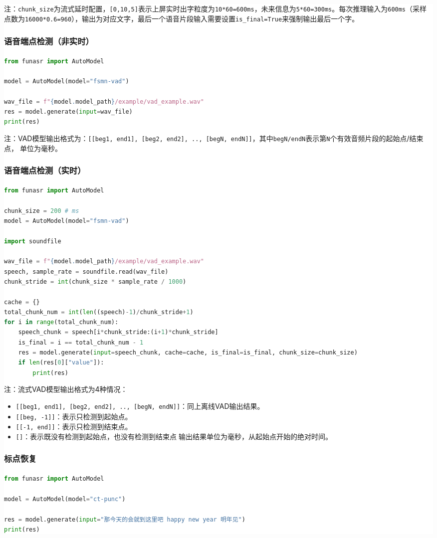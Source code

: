 注：`chunk_size`为流式延时配置，`[0,10,5]`表示上屏实时出字粒度为`10*60=600ms`，未来信息为`5*60=300ms`。每次推理输入为`600ms`（采样点数为`16000*0.6=960`），输出为对应文字，最后一个语音片段输入需要设置`is_final=True`来强制输出最后一个字。

### 语音端点检测（非实时）
```python
from funasr import AutoModel

model = AutoModel(model="fsmn-vad")

wav_file = f"{model.model_path}/example/vad_example.wav"
res = model.generate(input=wav_file)
print(res)
```
注：VAD模型输出格式为：`[[beg1, end1], [beg2, end2], .., [begN, endN]]`，其中`begN/endN`表示第`N`个有效音频片段的起始点/结束点，
单位为毫秒。

### 语音端点检测（实时）
```python
from funasr import AutoModel

chunk_size = 200 # ms
model = AutoModel(model="fsmn-vad")

import soundfile

wav_file = f"{model.model_path}/example/vad_example.wav"
speech, sample_rate = soundfile.read(wav_file)
chunk_stride = int(chunk_size * sample_rate / 1000)

cache = {}
total_chunk_num = int(len((speech)-1)/chunk_stride+1)
for i in range(total_chunk_num):
    speech_chunk = speech[i*chunk_stride:(i+1)*chunk_stride]
    is_final = i == total_chunk_num - 1
    res = model.generate(input=speech_chunk, cache=cache, is_final=is_final, chunk_size=chunk_size)
    if len(res[0]["value"]):
        print(res)
```
注：流式VAD模型输出格式为4种情况：
- `[[beg1, end1], [beg2, end2], .., [begN, endN]]`：同上离线VAD输出结果。
- `[[beg, -1]]`：表示只检测到起始点。
- `[[-1, end]]`：表示只检测到结束点。
- `[]`：表示既没有检测到起始点，也没有检测到结束点
输出结果单位为毫秒，从起始点开始的绝对时间。

### 标点恢复
```python
from funasr import AutoModel

model = AutoModel(model="ct-punc")

res = model.generate(input="那今天的会就到这里吧 happy new year 明年见")
print(res)
```


[//]: # (<div align="left"><img src="docs/images/funasr_logo.jpg" width="400"/></div>)